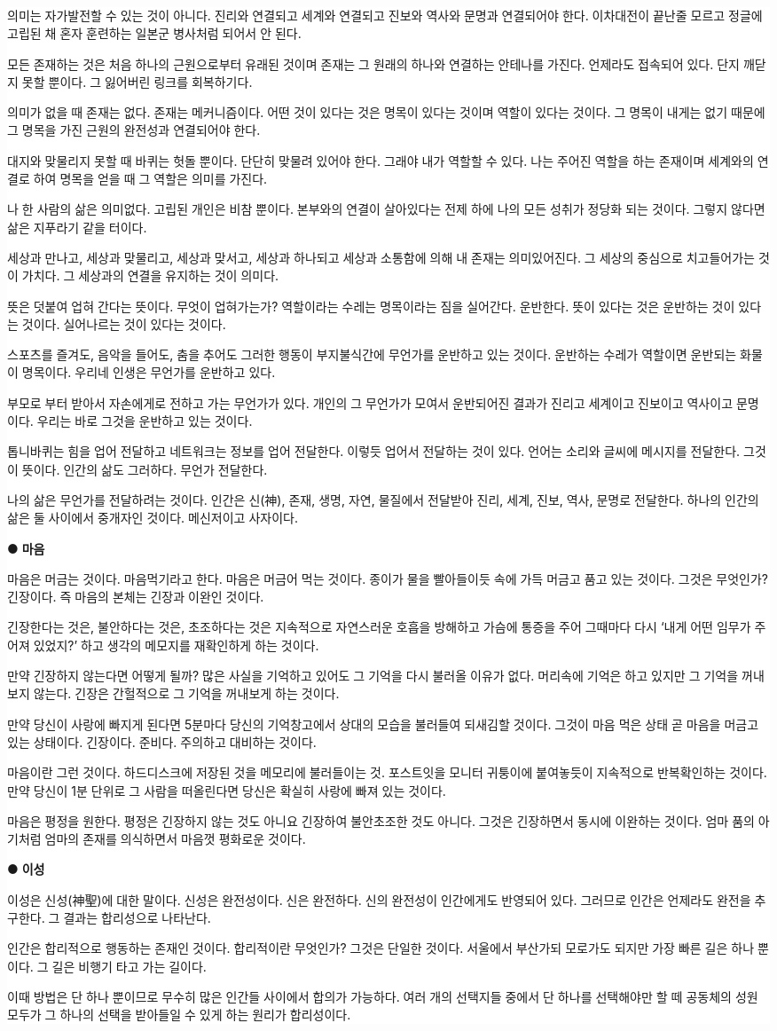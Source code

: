 의미는 자가발전할 수 있는 것이 아니다. 진리와 연결되고 세계와 연결되고 진보와 역사와 문명과 연결되어야 한다. 이차대전이 끝난줄 모르고 정글에 고립된 채 혼자 훈련하는 일본군 병사처럼 되어서 안 된다. 

모든 존재하는 것은 처음 하나의 근원으로부터 유래된 것이며 존재는 그 원래의 하나와 연결하는 안테나를 가진다. 언제라도 접속되어 있다. 단지 깨닫지 못할 뿐이다. 그 잃어버린 링크를 회복하기다. 

의미가 없을 때 존재는 없다. 존재는 메커니즘이다. 어떤 것이 있다는 것은 명목이 있다는 것이며 역할이 있다는 것이다. 그 명목이 내게는 없기 때문에 그 명목을 가진 근원의 완전성과 연결되어야 한다.

대지와 맞물리지 못할 때 바퀴는 헛돌 뿐이다. 단단히 맞물려 있어야 한다. 그래야 내가 역할할 수 있다. 나는 주어진 역할을 하는 존재이며 세계와의 연결로 하여 명목을 얻을 때 그 역할은 의미를 가진다. 

나 한 사람의 삶은 의미없다. 고립된 개인은 비참 뿐이다. 본부와의 연결이 살아있다는 전제 하에 나의 모든 성취가 정당화 되는 것이다. 그렇지 않다면 삶은 지푸라기 같을 터이다. 

세상과 만나고, 세상과 맞물리고, 세상과 맞서고, 세상과 하나되고 세상과 소통함에 의해 내 존재는 의미있어진다. 그 세상의 중심으로 치고들어가는 것이 가치다. 그 세상과의 연결을 유지하는 것이 의미다.

뜻은 덧붙여 업혀 간다는 뜻이다. 무엇이 업혀가는가? 역할이라는 수레는 명목이라는 짐을 실어간다. 운반한다. 뜻이 있다는 것은 운반하는 것이 있다는 것이다. 실어나르는 것이 있다는 것이다. 

스포츠를 즐겨도, 음악을 들어도, 춤을 추어도 그러한 행동이 부지불식간에 무언가를 운반하고 있는 것이다. 운반하는 수레가 역할이면 운반되는 화물이 명목이다. 우리네 인생은 무언가를 운반하고 있다. 

부모로 부터 받아서 자손에게로 전하고 가는 무언가가 있다. 개인의 그 무언가가 모여서 운반되어진 결과가 진리고 세계이고 진보이고 역사이고 문명이다. 우리는 바로 그것을 운반하고 있는 것이다. 

톱니바퀴는 힘을 업어 전달하고 네트워크는 정보를 업어 전달한다. 이렇듯 업어서 전달하는 것이 있다. 언어는 소리와 글씨에 메시지를 전달한다. 그것이 뜻이다. 인간의 삶도 그러하다. 무언가 전달한다. 

나의 삶은 무언가를 전달하려는 것이다. 인간은 신(神), 존재, 생명, 자연, 물질에서 전달받아 진리, 세계, 진보, 역사, 문명로 전달한다. 하나의 인간의 삶은 둘 사이에서 중개자인 것이다. 메신저이고 사자이다.

● **마음**

마음은 머금는 것이다. 마음먹기라고 한다. 마음은 머금어 먹는 것이다. 종이가 물을 빨아들이듯 속에 가득 머금고 품고 있는 것이다. 그것은 무엇인가? 긴장이다. 즉 마음의 본체는 긴장과 이완인 것이다. 

긴장한다는 것은, 불안하다는 것은, 초조하다는 것은 지속적으로 자연스러운 호흡을 방해하고 가슴에 통증을 주어 그때마다 다시 ‘내게 어떤 임무가 주어져 있었지?’ 하고 생각의 메모지를 재확인하게 하는 것이다.

만약 긴장하지 않는다면 어떻게 될까? 많은 사실을 기억하고 있어도 그 기억을 다시 불러올 이유가 없다. 머리속에 기억은 하고 있지만 그 기억을 꺼내보지 않는다. 긴장은 간헐적으로 그 기억을 꺼내보게 하는 것이다.

만약 당신이 사랑에 빠지게 된다면 5분마다 당신의 기억창고에서 상대의 모습을 불러들여 되새김할 것이다. 그것이 마음 먹은 상태 곧 마음을 머금고 있는 상태이다. 긴장이다. 준비다. 주의하고 대비하는 것이다. 

마음이란 그런 것이다. 하드디스크에 저장된 것을 메모리에 불러들이는 것. 포스트잇을 모니터 귀퉁이에 붙여놓듯이 지속적으로 반복확인하는 것이다. 만약 당신이 1분 단위로 그 사람을 떠올린다면 당신은 확실히 사랑에 빠져 있는 것이다.

마음은 평정을 원한다. 평정은 긴장하지 않는 것도 아니요 긴장하여 불안초조한 것도 아니다. 그것은 긴장하면서 동시에 이완하는 것이다. 엄마 품의 아기처럼 엄마의 존재를 의식하면서 마음껏 평화로운 것이다. 

● **이성**

이성은 신성(神聖)에 대한 말이다. 신성은 완전성이다. 신은 완전하다. 신의 완전성이 인간에게도 반영되어 있다. 그러므로 인간은 언제라도 완전을 추구한다. 그 결과는 합리성으로 나타난다. 

인간은 합리적으로 행동하는 존재인 것이다. 합리적이란 무엇인가? 그것은 단일한 것이다. 서울에서 부산가되 모로가도 되지만 가장 빠른 길은 하나 뿐이다. 그 길은 비행기 타고 가는 길이다. 

이때 방법은 단 하나 뿐이므로 무수히 많은 인간들 사이에서 합의가 가능하다. 여러 개의 선택지들 중에서 단 하나를 선택해야만 할 떼 공동체의 성원 모두가 그 하나의 선택을 받아들일 수 있게 하는 원리가 합리성이다. 
